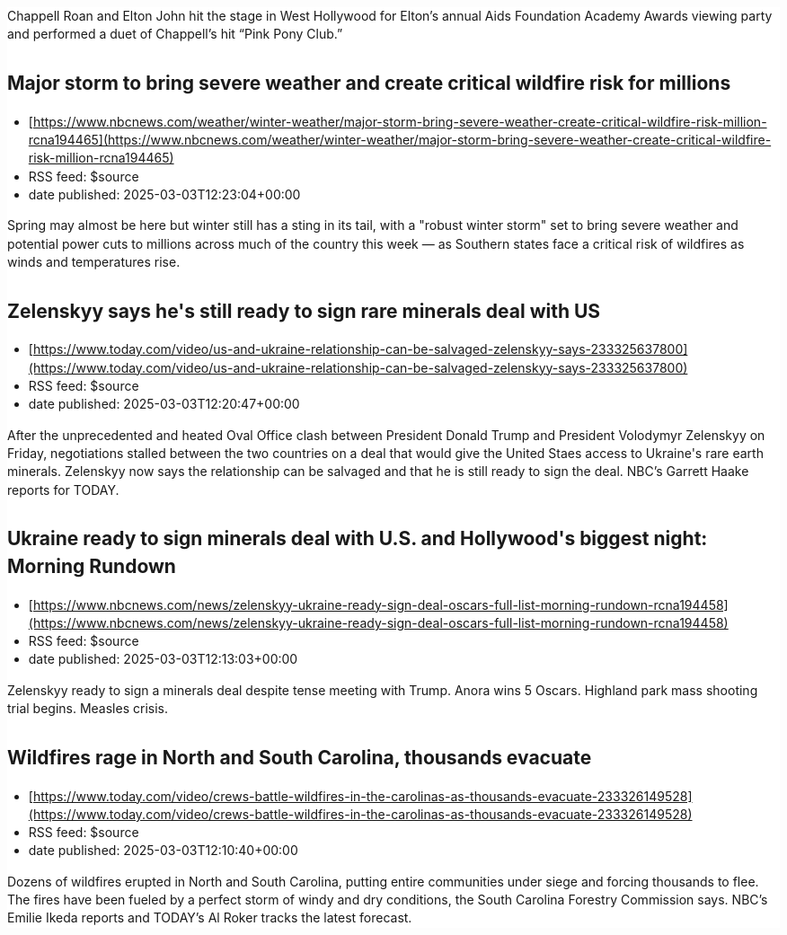 Chappell Roan and Elton John hit the stage in West Hollywood for Elton’s annual Aids Foundation Academy Awards viewing party and performed a duet of Chappell’s hit “Pink Pony Club.”

## Major storm to bring severe weather and create critical wildfire risk for millions
 - [https://www.nbcnews.com/weather/winter-weather/major-storm-bring-severe-weather-create-critical-wildfire-risk-million-rcna194465](https://www.nbcnews.com/weather/winter-weather/major-storm-bring-severe-weather-create-critical-wildfire-risk-million-rcna194465)
 - RSS feed: $source
 - date published: 2025-03-03T12:23:04+00:00

Spring may almost be here but winter still has a sting in its tail, with a "robust winter storm" set to bring severe weather and potential power cuts to millions across much of the country this week — as Southern states face a critical risk of wildfires as winds and temperatures rise.

## Zelenskyy says he's still ready to sign rare minerals deal with US
 - [https://www.today.com/video/us-and-ukraine-relationship-can-be-salvaged-zelenskyy-says-233325637800](https://www.today.com/video/us-and-ukraine-relationship-can-be-salvaged-zelenskyy-says-233325637800)
 - RSS feed: $source
 - date published: 2025-03-03T12:20:47+00:00

After the unprecedented and heated Oval Office clash between President Donald Trump and President Volodymyr Zelenskyy on Friday, negotiations stalled between the two countries on a deal that would give the United Staes access to Ukraine's rare earth minerals. Zelenskyy now says the relationship can be salvaged and that he is still ready to sign the deal. NBC’s Garrett Haake reports for TODAY.

## Ukraine ready to sign minerals deal with U.S. and Hollywood's biggest night: Morning Rundown
 - [https://www.nbcnews.com/news/zelenskyy-ukraine-ready-sign-deal-oscars-full-list-morning-rundown-rcna194458](https://www.nbcnews.com/news/zelenskyy-ukraine-ready-sign-deal-oscars-full-list-morning-rundown-rcna194458)
 - RSS feed: $source
 - date published: 2025-03-03T12:13:03+00:00

Zelenskyy ready to sign a minerals deal despite tense meeting with Trump. Anora wins 5 Oscars. Highland park mass shooting trial begins. Measles crisis.

## Wildfires rage in North and South Carolina, thousands evacuate
 - [https://www.today.com/video/crews-battle-wildfires-in-the-carolinas-as-thousands-evacuate-233326149528](https://www.today.com/video/crews-battle-wildfires-in-the-carolinas-as-thousands-evacuate-233326149528)
 - RSS feed: $source
 - date published: 2025-03-03T12:10:40+00:00

Dozens of wildfires erupted in North and South Carolina, putting entire communities under siege and forcing thousands to flee. The fires have been fueled by a perfect storm of windy and dry conditions, the South Carolina Forestry Commission says. NBC’s Emilie Ikeda reports and TODAY’s Al Roker tracks the latest forecast.
